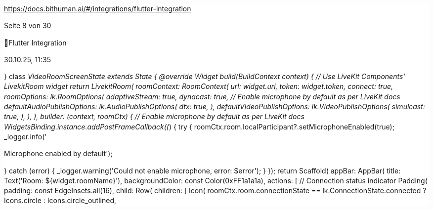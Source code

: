 https://docs.bithuman.ai/#/integrations/flutter-integration

Seite 8 von 30

Flutter Integration

30.10.25, 11:35

}
class _VideoRoomScreenState extends State<VideoRoomScreen> {
@override
Widget build(BuildContext context) {
// Use LiveKit Components' LivekitRoom widget
return LivekitRoom(
roomContext: RoomContext(
url: widget.url,
token: widget.token,
connect: true,
roomOptions: lk.RoomOptions(
adaptiveStream: true,
dynacast: true,
// Enable microphone by default as per LiveKit docs
defaultAudioPublishOptions: lk.AudioPublishOptions(
dtx: true,
),
defaultVideoPublishOptions: lk.VideoPublishOptions(
simulcast: true,
),
),
),
builder: (context, roomCtx) {
// Enable microphone by default as per LiveKit docs
WidgetsBinding.instance.addPostFrameCallback((_) {
try {
roomCtx.room.localParticipant?.setMicrophoneEnabled(true);
_logger.info('

Microphone enabled by default');

} catch (error) {
_logger.warning('Could not enable microphone, error: $error');
}
});
return Scaffold(
appBar: AppBar(
title: Text('Room: ${widget.roomName}'),
backgroundColor: const Color(0xFF1a1a1a),
actions: [
// Connection status indicator
Padding(
padding: const EdgeInsets.all(16),
child: Row(
children: [
Icon(
roomCtx.room.connectionState == lk.ConnectionState.connected
? Icons.circle
: Icons.circle_outlined,
